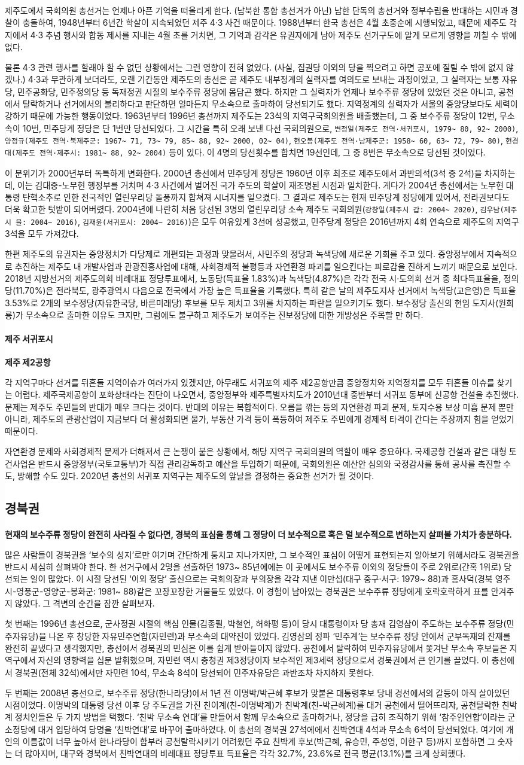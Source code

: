 제주도에서 국회의원 총선거는 언제나 아픈 기억을 떠올리게 한다. (남북한 통합 총선거가 아닌) 남한 단독의 총선거와 정부수립을 반대하는 시민과 경찰이 충돌하여, 1948년부터 6년간 학살이 지속되었던 제주 4·3 사건 때문이다. 1988년부터 한국 총선은 4월 초중순에 시행되었고, 때문에 제주도 각지에서 4·3 추념 행사와 합동 제사를 지내는 4월 초를 거치면, 그 기억과 감각은 유권자에게 남아 제주도 선거구도에 알게 모르게 영향을 끼칠 수 밖에 없다.

물론 4·3 관련 행사를 할래야 할 수 없던 상황에서는 그런 영향이 전혀 없었다. (사실, 집권당 이외의 당을 찍으려고 하면 공포에 질릴 수 밖에 없지 않겠나.) 4·3과 무관하게 보더라도, 오랜 기간동안 제주도의 총선은 곧 제주도 내부정계의 실력자를 여의도로 보내는 과정이었고, 그 실력자는 보통 자유당, 민주공화당, 민주정의당 등 독재정권 시절의 보수주류 정당에 몸담곤 했다. 하지만 그 실력자가 언제나 보수주류 정당에 있었던 것은 아니고, 공천에서 탈락하거나 선거에서의 불리하다고 판단하면 얼마든지 무소속으로 출마하여 당선되기도 했다. 지역정계의 실력자가 서울의 중앙당보다도 세력이 강하기 때문에 가능한 행동이었다. 1963년부터 1996년 총선까지 제주도는 23석의 지역구국회의원을 배출했는데, 그 중 보수주류 정당이 12번, 무소속이 10번, 민주당계 정당은 단 1번만 당선되었다. 그 시간을 특히 오래 보낸 다선 국회의원으로, `변정일(제주도 전역·서귀포시, 1979~ 80, 92~ 2000)`, `양정규(제주도 전역·북제주군: 1967~ 71, 73~ 79, 85~ 88, 92~ 2000, 02~ 04)`, `현오봉(제주도 전역·남제주군: 1958~ 60, 63~ 72, 79~ 80)`, `현경대(제주도 전역·제주시: 1981~ 88, 92~ 2004)` 등이 있다. 이 4명의 당선횟수를 합치면 19선인데, 그 중 8번은 무소속으로 당선된 것이었다. 

이 분위기가 2000년부터 독특하게 변화한다. 2000년 총선에서 민주당계 정당은 1960년 이후 최초로 제주도에서 과반의석(3석 중 2석)을 차지하는데, 이는 김대중-노무현 행정부를 거치며 4·3 사건에서 벌어진 국가 주도의 학살이 재조명된 시점과 일치한다. 게다가 2004년 총선에서는 노무현 대통령 탄핵소추로 인한 전국적인 열린우리당 돌풍까지 합쳐져 시너지를 일으켰다. 그 결과로 제주도는 현재 민주당계 정당에게 있어서, 전라권보다도 더욱 확고한 텃밭이 되어버렸다. 2004년에 나란히 처음 당선된 3명의 열린우리당 소속 제주도 국회의원(`강창일(제주시 갑: 2004~ 2020)`, `김우남(제주시 을: 2004~ 2016)`, `김재윤(서귀포시: 2004~ 2016)`)은 모두 여유있게 3선에 성공했고, 민주당계 정당은 2016년까지 4회 연속으로 제주도의 지역구 3석을 모두 가져갔다.

한편 제주도의 유권자는 중앙정치가 다당제로 개편되는 과정과 맞물려서, 사민주의 정당과 녹색당에 새로운 기회를 주고 있다. 중앙정부에서 지속적으로 추진하는 제주도 내 개발사업과 관광진흥사업에 대해, 사회경제적 불평등과 자연환경 파괴를 일으킨다는 피로감을 진하게 느끼기 때문으로 보인다. 2018년 지방선거의 제주도의회 비례대표 정당투표에서, 노동당(득표율 1.83%)과 녹색당(4.87%)은 각각 전국 시·도의회 선거 중 최다득표율을, 정의당(11.70%)은 전라북도, 광주광역시 다음으로 전국에서 가장 높은 득표율을 기록했다. 특히 같은 날의 제주도지사 선거에서 녹색당(고은영)은 득표율 3.53%로 2개의 보수정당(자유한국당, 바른미래당) 후보를 모두 제치고 3위를 차지하는 파란을 일으키기도 했다. 보수정당 출신의 현임 도지사(원희룡)가 무소속으로 출마한 이유도 크지만, 그럼에도 불구하고 제주도가 보여주는 진보정당에 대한 개방성은 주목할 만 하다. 



#### 제주 서귀포시 
**제주 제2공항**

각 지역구마다 선거를 뒤흔들 지역이슈가 여러가지 있겠지만, 아무래도 서귀포의 제주 제2공항만큼 중앙정치와 지역정치를 모두 뒤흔들 이슈를 찾기는 어렵다. 제주국제공항이 포화상태라는 진단이 나오면서, 중앙정부와 제주특별자치도가 2010년대 중반부터 서귀포 동부에 신공항 건설을 추진했다. 문제는 제주도 주민들의 반대가 매우 크다는 것이다. 반대의 이유는 복합적이다. 오름을 깎는 등의 자연환경 파괴 문제, 토지수용 보상 미흡 문제 뿐만 아니라, 제주도의 관광산업이 지금보다 더 활성화되면 물가, 부동산 가격 등이 폭등하여 제주도 주민에게 경제적 타격이 간다는 주장까지 힘을 얻었기 때문이다. 

자연환경 문제와 사회경제적 문제가 더해져서 큰 논쟁이 붙은 상황에서, 해당 지역구 국회의원의 역할이 매우 중요하다. 국제공항 건설과 같은 대형 토건사업은 반드시 중앙정부(국토교통부)가 직접 관리감독하고 예산을 투입하기 때문에, 국회의원은 예산안 심의와 국정감사를 통해 공사를 촉진할 수도, 방해할 수도 있다. 2020년 총선의 서귀포 지역구는 제주도의 앞날을 결정하는 중요한 선거가 될 것이다. 


## 경북권
**현재의 보수주류 정당이 완전히 사라질 수 없다면, 경북의 표심을 통해 그 정당이 더 보수적으로 혹은 덜 보수적으로 변하는지 살펴볼 가치가 충분하다.**

많은 사람들이 경북권을 ‘보수의 성지’로만 여기며 간단하게 퉁치고 지나가지만, 그 보수적인 표심이 어떻게 표현되는지 알아보기 위해서라도 경북권을 반드시 세심히 살펴봐야 한다. 한 선거구에서 2명을 선출하던 1973~ 85년에에는 이 곳에서도 보수주류 이외의 정당들이 주로 2위로(간혹 1위로) 당선되는 일이 많았다. 이 시절 당선된 ‘이외 정당’ 출신으로는 국회의장과 부의장을 각각 지낸 이만섭(대구 중구·서구: 1979~ 88)과 홍사덕(경북 영주시-영풍군-영양군-봉화군: 1981~ 88)같은 꼬장꼬장한 거물들도 있었다. 이 경험이 남아있는 경북권은 보수주류 정당에게 호락호락하게 표를 안겨주지 않았다. 그 격변의 순간을 잠깐 살펴보자. 

첫 번째는 1996년 총선으로, 군사정권 시절의 핵심 인물(김종필, 박철언, 허화평 등)이 당시 대통령이자 당 총재 김영삼이 주도하는 보수주류 정당(민주자유당)을 나온 후 창당한 자유민주연합(자민련)과 무소속의 대약진이 있었다. 김영삼의 정파 ‘민주계’는 보수주류 정당 안에서 군부독재의 잔재를 완전히 끝냈다고 생각했지만, 총선에서 경북권의 민심은 이를 쉽게 받아들이지 않았다. 공천에서 탈락하여 민주자유당에서 쫓겨난 무소속 후보들은 지역구에서 자신의 영향력을 십분 발휘했으며, 자민련 역시 충청권 제3정당이자 보수적인 제3세력 정당으로서 경북권에서 큰 인기를 끌었다. 이 총선에서 경북권(전체 32석)에서만 자민련 10석, 무소속 8석이 당선되어 민주자유당은 과반조차 차지하지 못한다. 

두 번째는 2008년 총선으로, 보수주류 정당(한나라당)에서 1년 전 이명박/박근혜 후보가 맞붙은 대통령후보 당내 경선에서의 갈등이 아직 살아있던 시점이었다. 이명박의 대통령 당선 이후 당 주도권을 가진 친이계(친-이명박계)가 친박계(친-박근혜계)를 대거 공천에서 떨어뜨리자, 공천탈락한 친박계 정치인들은 두 가지 방법을 택했다. ‘친박 무소속 연대’를 만들어서 함께 무소속으로 출마하거나, 정당을 급히 조직하기 위해 ‘참주인연합’이라는 군소정당에 대거 입당하여 당명을 ‘친박연대’로 바꾸어 출마하였다. 이 총선의 경북권 27석에에서 친박연대 4석과 무소속 6석이 당선되었다. 여기에 개인의 이름값이 너무 높아서 한나라당이 함부러 공천탈락시키기 어려웠던 주요 친박계 후보(박근혜, 유승민, 주성영, 이한구 등)까지 포함하면 그 숫자는 더 많아지며, 대구와 경북에서 친박연대의 비례대표 정당투표 득표율은 각각 32.7%, 23.6%로 전국 평균(13.1%)를 크게 상회했다. 

